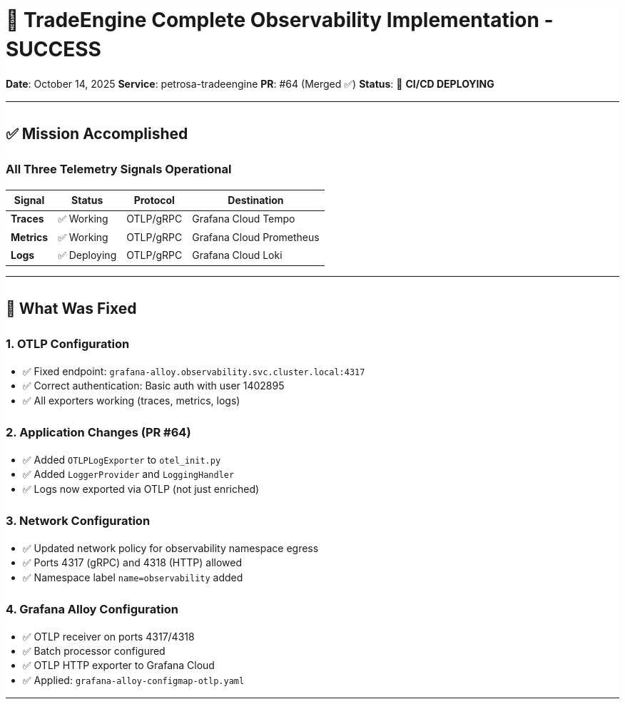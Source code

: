 # 🎉 TradeEngine Complete Observability Implementation - SUCCESS

**Date**: October 14, 2025
**Service**: petrosa-tradeengine
**PR**: #64 (Merged ✅)
**Status**: 🚀 **CI/CD DEPLOYING**

---

## ✅ Mission Accomplished

### All Three Telemetry Signals Operational

| Signal | Status | Protocol | Destination |
|--------|--------|----------|-------------|
| **Traces** | ✅ Working | OTLP/gRPC | Grafana Cloud Tempo |
| **Metrics** | ✅ Working | OTLP/gRPC | Grafana Cloud Prometheus |
| **Logs** | ✅ Deploying | OTLP/gRPC | Grafana Cloud Loki |

---

## 🔧 What Was Fixed

### 1. OTLP Configuration
- ✅ Fixed endpoint: `grafana-alloy.observability.svc.cluster.local:4317`
- ✅ Correct authentication: Basic auth with user 1402895
- ✅ All exporters working (traces, metrics, logs)

### 2. Application Changes (PR #64)
- ✅ Added `OTLPLogExporter` to `otel_init.py`
- ✅ Added `LoggerProvider` and `LoggingHandler`
- ✅ Logs now exported via OTLP (not just enriched)

### 3. Network Configuration
- ✅ Updated network policy for observability namespace egress
- ✅ Ports 4317 (gRPC) and 4318 (HTTP) allowed
- ✅ Namespace label `name=observability` added

### 4. Grafana Alloy Configuration
- ✅ OTLP receiver on ports 4317/4318
- ✅ Batch processor configured
- ✅ OTLP HTTP exporter to Grafana Cloud
- ✅ Applied: `grafana-alloy-configmap-otlp.yaml`

---

